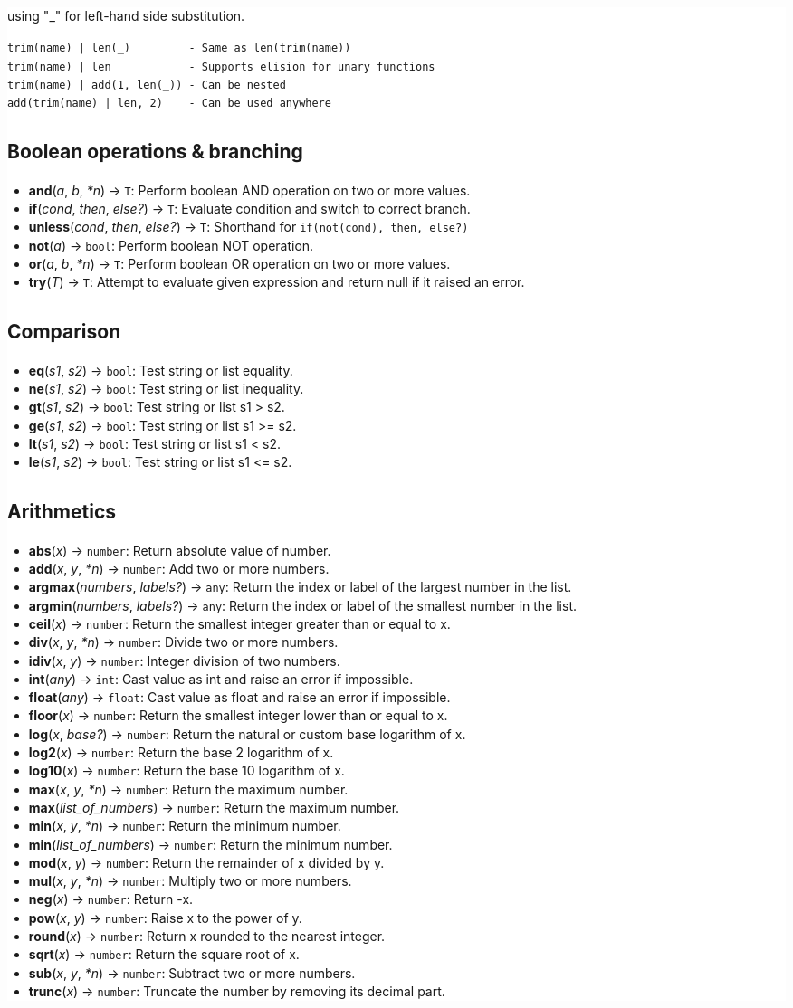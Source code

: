 using "_" for left-hand side substitution.

```txt
trim(name) | len(_)         - Same as len(trim(name))
trim(name) | len            - Supports elision for unary functions
trim(name) | add(1, len(_)) - Can be nested
add(trim(name) | len, 2)    - Can be used anywhere
```


## Boolean operations & branching

- **and**(*a*, *b*, *\*n*) -> `T`: Perform boolean AND operation on two or more values.
- **if**(*cond*, *then*, *else?*) -> `T`: Evaluate condition and switch to correct branch.
- **unless**(*cond*, *then*, *else?*) -> `T`: Shorthand for `if(not(cond), then, else?)`
- **not**(*a*) -> `bool`: Perform boolean NOT operation.
- **or**(*a*, *b*, *\*n*) -> `T`: Perform boolean OR operation on two or more values.
- **try**(*T*) -> `T`: Attempt to evaluate given expression and return null if it raised an error.

## Comparison

- **eq**(*s1*, *s2*) -> `bool`: Test string or list equality.
- **ne**(*s1*, *s2*) -> `bool`: Test string or list inequality.
- **gt**(*s1*, *s2*) -> `bool`: Test string or list s1 > s2.
- **ge**(*s1*, *s2*) -> `bool`: Test string or list s1 >= s2.
- **lt**(*s1*, *s2*) -> `bool`: Test string or list s1 < s2.
- **le**(*s1*, *s2*) -> `bool`: Test string or list s1 <= s2.

## Arithmetics

- **abs**(*x*) -> `number`: Return absolute value of number.
- **add**(*x*, *y*, *\*n*) -> `number`: Add two or more numbers.
- **argmax**(*numbers*, *labels?*) -> `any`: Return the index or label of the largest number in the list.
- **argmin**(*numbers*, *labels?*) -> `any`: Return the index or label of the smallest number in the list.
- **ceil**(*x*) -> `number`: Return the smallest integer greater than or equal to x.
- **div**(*x*, *y*, *\*n*) -> `number`: Divide two or more numbers.
- **idiv**(*x*, *y*) -> `number`: Integer division of two numbers.
- **int**(*any*) -> `int`: Cast value as int and raise an error if impossible.
- **float**(*any*) -> `float`: Cast value as float and raise an error if impossible.
- **floor**(*x*) -> `number`: Return the smallest integer lower than or equal to x.
- **log**(*x*, *base?*) -> `number`: Return the natural or custom base logarithm of x.
- **log2**(*x*) -> `number`: Return the base 2 logarithm of x.
- **log10**(*x*) -> `number`: Return the base 10 logarithm of x.
- **max**(*x*, *y*, *\*n*) -> `number`: Return the maximum number.
- **max**(*list_of_numbers*) -> `number`: Return the maximum number.
- **min**(*x*, *y*, *\*n*) -> `number`: Return the minimum number.
- **min**(*list_of_numbers*) -> `number`: Return the minimum number.
- **mod**(*x*, *y*) -> `number`: Return the remainder of x divided by y.
- **mul**(*x*, *y*, *\*n*) -> `number`: Multiply two or more numbers.
- **neg**(*x*) -> `number`: Return -x.
- **pow**(*x*, *y*) -> `number`: Raise x to the power of y.
- **round**(*x*) -> `number`: Return x rounded to the nearest integer.
- **sqrt**(*x*) -> `number`: Return the square root of x.
- **sub**(*x*, *y*, *\*n*) -> `number`: Subtract two or more numbers.
- **trunc**(*x*) -> `number`: Truncate the number by removing its decimal part.
